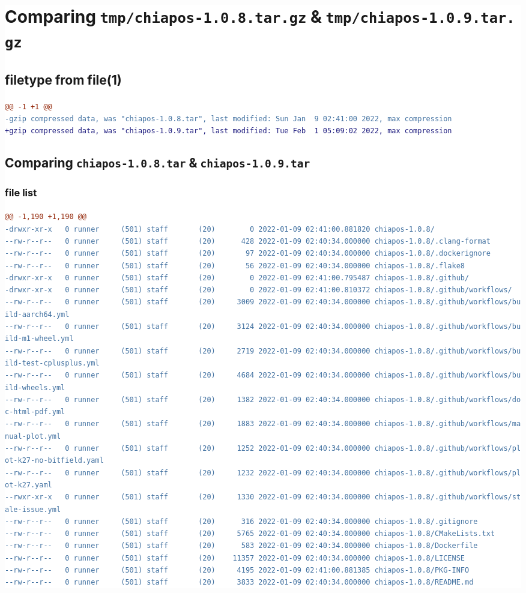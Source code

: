 # Comparing `tmp/chiapos-1.0.8.tar.gz` & `tmp/chiapos-1.0.9.tar.gz`

## filetype from file(1)

```diff
@@ -1 +1 @@
-gzip compressed data, was "chiapos-1.0.8.tar", last modified: Sun Jan  9 02:41:00 2022, max compression
+gzip compressed data, was "chiapos-1.0.9.tar", last modified: Tue Feb  1 05:09:02 2022, max compression
```

## Comparing `chiapos-1.0.8.tar` & `chiapos-1.0.9.tar`

### file list

```diff
@@ -1,190 +1,190 @@
-drwxr-xr-x   0 runner     (501) staff       (20)        0 2022-01-09 02:41:00.881820 chiapos-1.0.8/
--rw-r--r--   0 runner     (501) staff       (20)      428 2022-01-09 02:40:34.000000 chiapos-1.0.8/.clang-format
--rw-r--r--   0 runner     (501) staff       (20)       97 2022-01-09 02:40:34.000000 chiapos-1.0.8/.dockerignore
--rw-r--r--   0 runner     (501) staff       (20)       56 2022-01-09 02:40:34.000000 chiapos-1.0.8/.flake8
-drwxr-xr-x   0 runner     (501) staff       (20)        0 2022-01-09 02:41:00.795487 chiapos-1.0.8/.github/
-drwxr-xr-x   0 runner     (501) staff       (20)        0 2022-01-09 02:41:00.810372 chiapos-1.0.8/.github/workflows/
--rw-r--r--   0 runner     (501) staff       (20)     3009 2022-01-09 02:40:34.000000 chiapos-1.0.8/.github/workflows/build-aarch64.yml
--rw-r--r--   0 runner     (501) staff       (20)     3124 2022-01-09 02:40:34.000000 chiapos-1.0.8/.github/workflows/build-m1-wheel.yml
--rw-r--r--   0 runner     (501) staff       (20)     2719 2022-01-09 02:40:34.000000 chiapos-1.0.8/.github/workflows/build-test-cplusplus.yml
--rw-r--r--   0 runner     (501) staff       (20)     4684 2022-01-09 02:40:34.000000 chiapos-1.0.8/.github/workflows/build-wheels.yml
--rw-r--r--   0 runner     (501) staff       (20)     1382 2022-01-09 02:40:34.000000 chiapos-1.0.8/.github/workflows/doc-html-pdf.yml
--rw-r--r--   0 runner     (501) staff       (20)     1883 2022-01-09 02:40:34.000000 chiapos-1.0.8/.github/workflows/manual-plot.yml
--rw-r--r--   0 runner     (501) staff       (20)     1252 2022-01-09 02:40:34.000000 chiapos-1.0.8/.github/workflows/plot-k27-no-bitfield.yaml
--rw-r--r--   0 runner     (501) staff       (20)     1232 2022-01-09 02:40:34.000000 chiapos-1.0.8/.github/workflows/plot-k27.yaml
--rwxr-xr-x   0 runner     (501) staff       (20)     1330 2022-01-09 02:40:34.000000 chiapos-1.0.8/.github/workflows/stale-issue.yml
--rw-r--r--   0 runner     (501) staff       (20)      316 2022-01-09 02:40:34.000000 chiapos-1.0.8/.gitignore
--rw-r--r--   0 runner     (501) staff       (20)     5765 2022-01-09 02:40:34.000000 chiapos-1.0.8/CMakeLists.txt
--rw-r--r--   0 runner     (501) staff       (20)      583 2022-01-09 02:40:34.000000 chiapos-1.0.8/Dockerfile
--rw-r--r--   0 runner     (501) staff       (20)    11357 2022-01-09 02:40:34.000000 chiapos-1.0.8/LICENSE
--rw-r--r--   0 runner     (501) staff       (20)     4195 2022-01-09 02:41:00.881385 chiapos-1.0.8/PKG-INFO
--rw-r--r--   0 runner     (501) staff       (20)     3833 2022-01-09 02:40:34.000000 chiapos-1.0.8/README.md
```